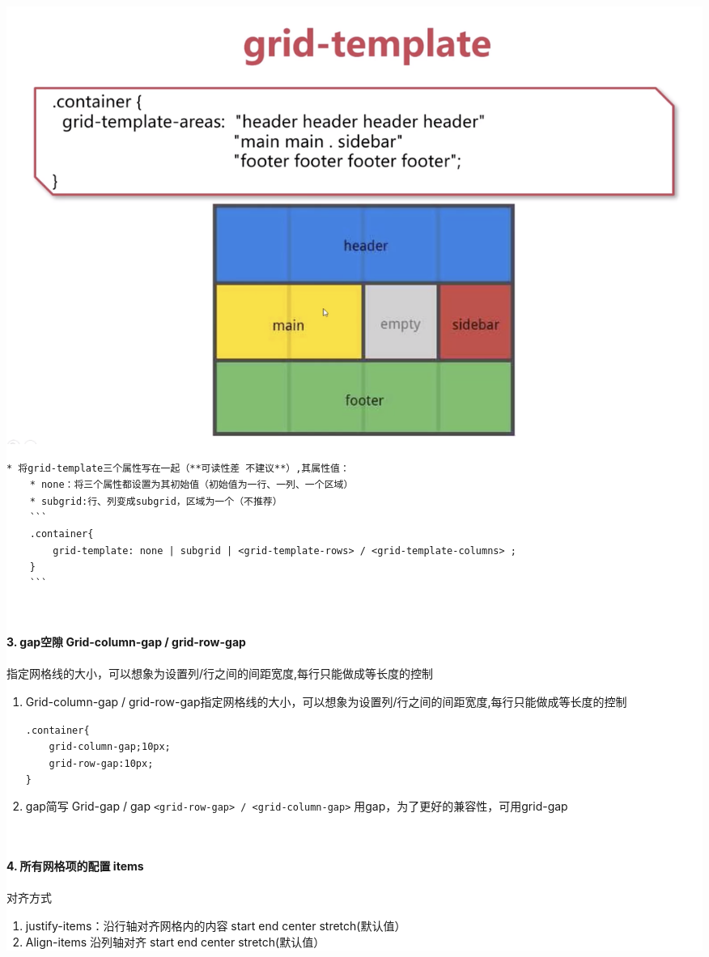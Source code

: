 ![example](./asserts/grid-template.png)

    * 将grid-template三个属性写在一起（**可读性差 不建议**）,其属性值：
        * none：将三个属性都设置为其初始值（初始值为一行、一列、一个区域）
        * subgrid:行、列变成subgrid，区域为一个（不推荐）
        ```
        .container{
            grid-template: none | subgrid | <grid-template-rows> / <grid-template-columns> ;
        }
        ```
<br/><a id="ch23"></a>
#### 3. gap空隙 Grid-column-gap / grid-row-gap
指定网格线的大小，可以想象为设置列/行之间的间距宽度,每行只能做成等长度的控制
1. Grid-column-gap / grid-row-gap指定网格线的大小，可以想象为设置列/行之间的间距宽度,每行只能做成等长度的控制
    ```
    .container{
        grid-column-gap;10px;
        grid-row-gap:10px;
    }
    ```
1. gap简写  Grid-gap / gap ``<grid-row-gap> / <grid-column-gap>``
用gap，为了更好的兼容性，可用grid-gap

<br/><a id="ch24"></a>
#### 4. 所有网格项的配置  items
对齐方式
1. justify-items：沿行轴对齐网格内的内容 start end center stretch(默认值）
1. Align-items  沿列轴对齐 start end center stretch(默认值）
